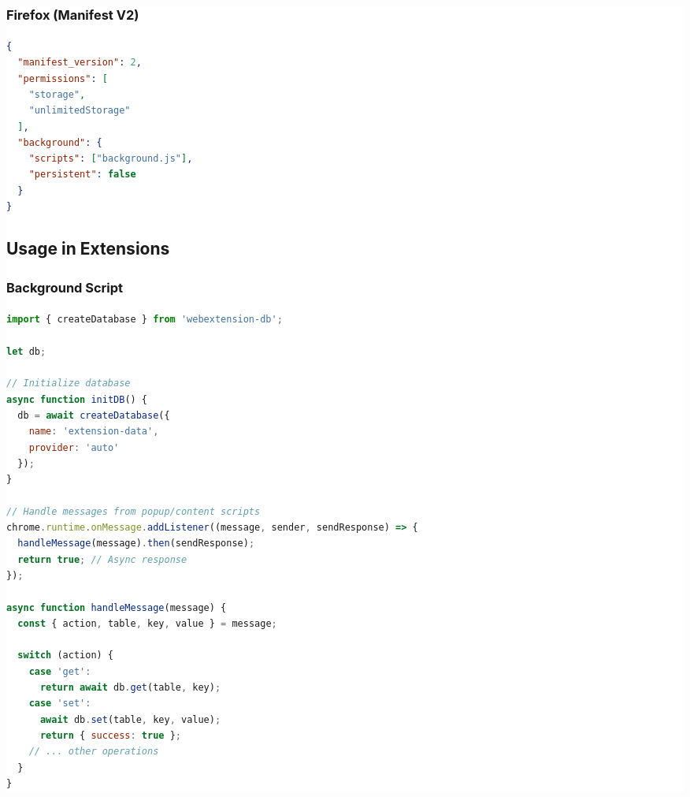 ### Firefox (Manifest V2)

```json
{
  "manifest_version": 2,
  "permissions": [
    "storage",
    "unlimitedStorage"
  ],
  "background": {
    "scripts": ["background.js"],
    "persistent": false
  }
}
```

## Usage in Extensions

### Background Script

```javascript
import { createDatabase } from 'webextension-db';

let db;

// Initialize database
async function initDB() {
  db = await createDatabase({
    name: 'extension-data',
    provider: 'auto'
  });
}

// Handle messages from popup/content scripts
chrome.runtime.onMessage.addListener((message, sender, sendResponse) => {
  handleMessage(message).then(sendResponse);
  return true; // Async response
});

async function handleMessage(message) {
  const { action, table, key, value } = message;
  
  switch (action) {
    case 'get':
      return await db.get(table, key);
    case 'set':
      await db.set(table, key, value);
      return { success: true };
    // ... other operations
  }
}
```
